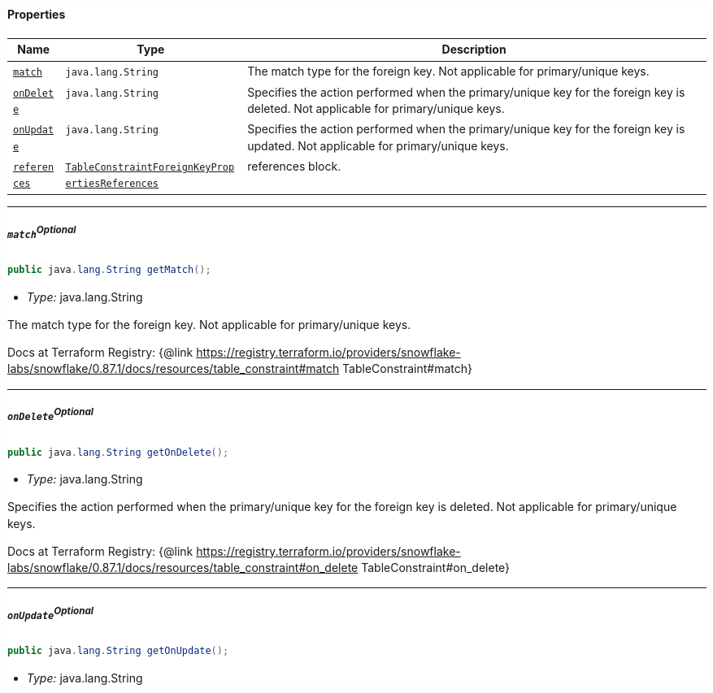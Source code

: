 #### Properties <a name="Properties" id="Properties"></a>

| **Name** | **Type** | **Description** |
| --- | --- | --- |
| <code><a href="#@cdktf/provider-snowflake.tableConstraint.TableConstraintForeignKeyProperties.property.match">match</a></code> | <code>java.lang.String</code> | The match type for the foreign key. Not applicable for primary/unique keys. |
| <code><a href="#@cdktf/provider-snowflake.tableConstraint.TableConstraintForeignKeyProperties.property.onDelete">onDelete</a></code> | <code>java.lang.String</code> | Specifies the action performed when the primary/unique key for the foreign key is deleted. Not applicable for primary/unique keys. |
| <code><a href="#@cdktf/provider-snowflake.tableConstraint.TableConstraintForeignKeyProperties.property.onUpdate">onUpdate</a></code> | <code>java.lang.String</code> | Specifies the action performed when the primary/unique key for the foreign key is updated. Not applicable for primary/unique keys. |
| <code><a href="#@cdktf/provider-snowflake.tableConstraint.TableConstraintForeignKeyProperties.property.references">references</a></code> | <code><a href="#@cdktf/provider-snowflake.tableConstraint.TableConstraintForeignKeyPropertiesReferences">TableConstraintForeignKeyPropertiesReferences</a></code> | references block. |

---

##### `match`<sup>Optional</sup> <a name="match" id="@cdktf/provider-snowflake.tableConstraint.TableConstraintForeignKeyProperties.property.match"></a>

```java
public java.lang.String getMatch();
```

- *Type:* java.lang.String

The match type for the foreign key. Not applicable for primary/unique keys.

Docs at Terraform Registry: {@link https://registry.terraform.io/providers/snowflake-labs/snowflake/0.87.1/docs/resources/table_constraint#match TableConstraint#match}

---

##### `onDelete`<sup>Optional</sup> <a name="onDelete" id="@cdktf/provider-snowflake.tableConstraint.TableConstraintForeignKeyProperties.property.onDelete"></a>

```java
public java.lang.String getOnDelete();
```

- *Type:* java.lang.String

Specifies the action performed when the primary/unique key for the foreign key is deleted. Not applicable for primary/unique keys.

Docs at Terraform Registry: {@link https://registry.terraform.io/providers/snowflake-labs/snowflake/0.87.1/docs/resources/table_constraint#on_delete TableConstraint#on_delete}

---

##### `onUpdate`<sup>Optional</sup> <a name="onUpdate" id="@cdktf/provider-snowflake.tableConstraint.TableConstraintForeignKeyProperties.property.onUpdate"></a>

```java
public java.lang.String getOnUpdate();
```

- *Type:* java.lang.String
